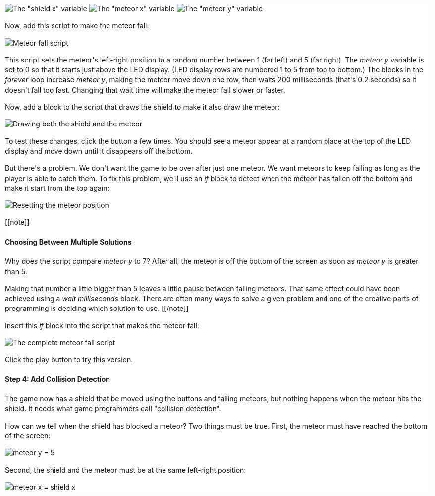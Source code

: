 ![The "shield x" variable](shield-var.png) ![The "meteor x" variable](meteor-x-var.png) ![The "meteor y" variable](meteor-y-var.png)

Now, add this script to make the meteor fall:

![Meteor fall script](fall-script.png)

This script sets the meteor's left-right position to a random number between 1 (far left) and 5 (far right). The *meteor y* variable is set to 0 so that it starts just above the LED display. (LED display rows are numbered 1 to 5 from top to bottom.) The blocks in the *forever* loop increase *meteor y*, making the meteor move down one row, then waits 200 milliseconds (that's 0.2 seconds) so it doesn't fall too fast. Changing that wait time will make the meteor fall slower or faster.

Now, add a block to the script that draws the shield to make it also draw the meteor:

![Drawing both the shield and the meteor](detect-fallen.png)

To test these changes, click the button a few times. You should see a meteor appear at a random place at the top of the LED display and move down until it disappears off the bottom.

But there's a problem. We don't want the game to be over after just one meteor. We want meteors to keep falling as long as the player is able to catch them. To fix this problem, we'll use an *if* block to detect when the meteor has fallen off the bottom and make it start from the top again:

![Resetting the meteor position](reset-meteor.png)

[[note]]
####  Choosing Between Multiple Solutions

Why does the script compare *meteor y* to 7? After all, the meteor is off the bottom of the screen as soon as *meteor y* is greater than 5.

Making that number a little bigger than 5 leaves a little pause between falling meteors. That same effect could have been achieved using a *wait milliseconds* block. There are often many ways to solve a given problem and one of the creative parts of programming is deciding which solution to use.
[[/note]]

Insert this *if* block into the script that makes the meteor fall:

![The complete meteor fall script](complete-fall.png)

Click the play button to try this version.

#### Step 4: Add Collision Detection

The game now has a shield that be moved using the buttons and falling meteors, but nothing happens when the meteor hits the shield. It needs what game programmers call "collision detection".

How can we tell when the shield has blocked a meteor? Two things must be true. First, the meteor must have reached the bottom of the screen:

![meteor y = 5](block-condition.png)

Second, the shield and the meteor must be at the same left-right position:

![meteor x = shield x](block-condition-2.png)
